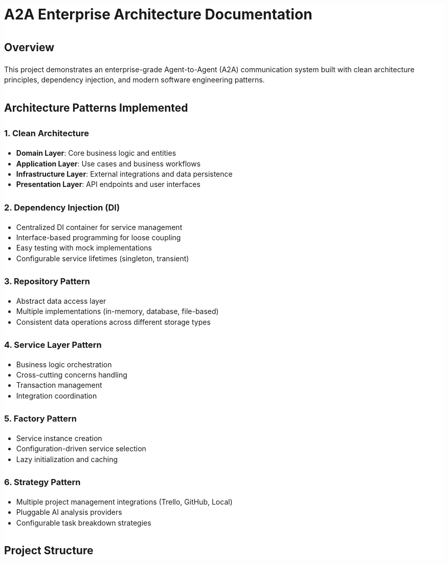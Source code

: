 # A2A Enterprise Architecture Documentation

## Overview

This project demonstrates an enterprise-grade Agent-to-Agent (A2A) communication system built with clean architecture principles, dependency injection, and modern software engineering patterns.

## Architecture Patterns Implemented

### 1. Clean Architecture

- **Domain Layer**: Core business logic and entities
- **Application Layer**: Use cases and business workflows
- **Infrastructure Layer**: External integrations and data persistence
- **Presentation Layer**: API endpoints and user interfaces

### 2. Dependency Injection (DI)

- Centralized DI container for service management
- Interface-based programming for loose coupling
- Easy testing with mock implementations
- Configurable service lifetimes (singleton, transient)

### 3. Repository Pattern

- Abstract data access layer
- Multiple implementations (in-memory, database, file-based)
- Consistent data operations across different storage types

### 4. Service Layer Pattern

- Business logic orchestration
- Cross-cutting concerns handling
- Transaction management
- Integration coordination

### 5. Factory Pattern

- Service instance creation
- Configuration-driven service selection
- Lazy initialization and caching

### 6. Strategy Pattern

- Multiple project management integrations (Trello, GitHub, Local)
- Pluggable AI analysis providers
- Configurable task breakdown strategies

## Project Structure
